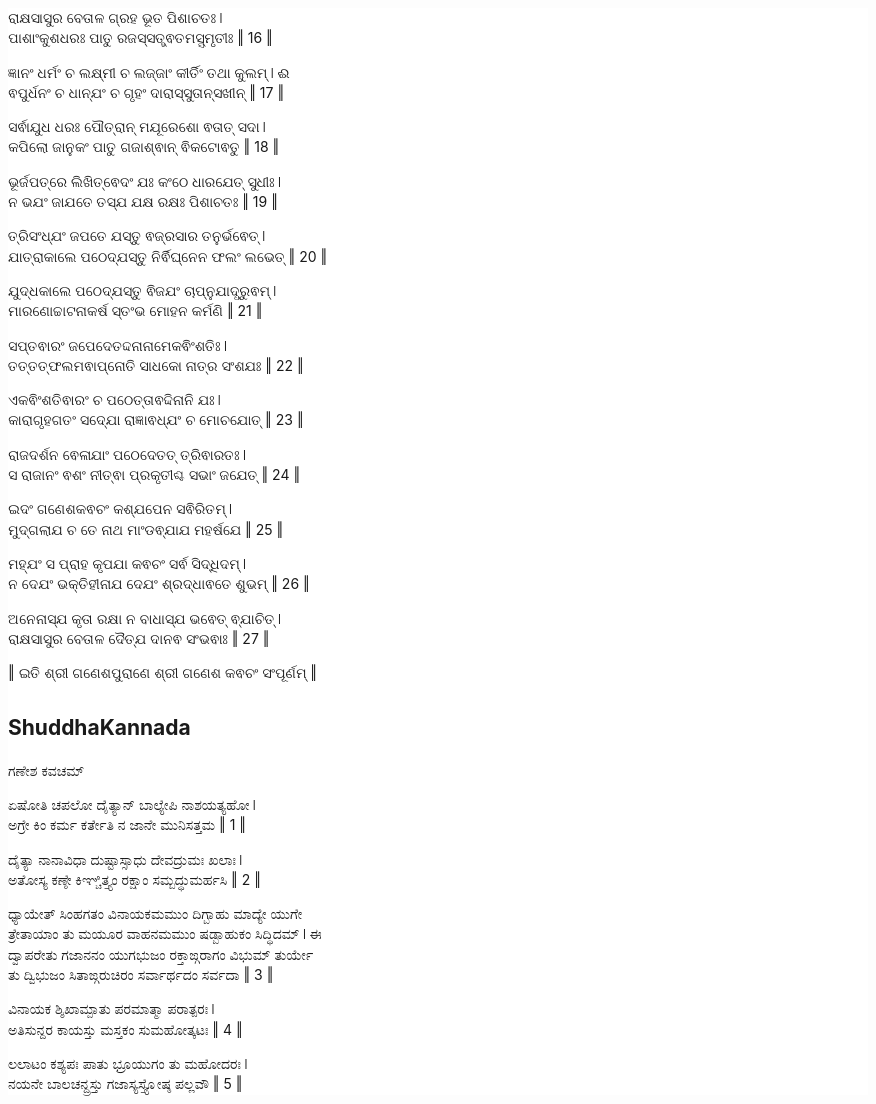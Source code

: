 ରାକ୍ଷସାସୁର ବେତାଳ ଗ୍ରହ ଭୂତ ପିଶାଚତଃ ❘  
ପାଶାଂକୁଶଧରଃ ପାତୁ ରଜସ୍ସତ୍ତ୍ଵତମସ୍ସ୍ମୃତୀଃ ‖ 16 ‖  

ଜ୍ଞାନଂ ଧର୍ମଂ ଚ ଲକ୍ଷ୍ମୀ ଚ ଲଜ୍ଜାଂ କୀର୍ତିଂ ତଥା କୁଲମ୍ ❘ ଈ  
ଵପୁର୍ଧନଂ ଚ ଧାନ୍ଯଂ ଚ ଗୃହଂ ଦାରାସ୍ସୁତାନ୍ସଖୀନ୍ ‖ 17 ‖  

ସର୍ଵାଯୁଧ ଧରଃ ପୌତ୍ରାନ୍ ମଯୂରେଶୋ ଵତାତ୍ ସଦା ❘  
କପିଲୋ ଜାନୁକଂ ପାତୁ ଗଜାଶ୍ଵାନ୍ ଵିକଟୋଵତୁ ‖ 18 ‖  

ଭୂର୍ଜପତ୍ରେ ଲିଖିତ୍ଵେଦଂ ଯଃ କଂଠେ ଧାରଯେତ୍ ସୁଧୀଃ ❘  
ନ ଭଯଂ ଜାଯତେ ତସ୍ଯ ଯକ୍ଷ ରକ୍ଷଃ ପିଶାଚତଃ ‖ 19 ‖  

ତ୍ରିସଂଧ୍ଯଂ ଜପତେ ଯସ୍ତୁ ଵଜ୍ରସାର ତନୁର୍ଭଵେତ୍ ❘  
ଯାତ୍ରାକାଲେ ପଠେଦ୍ଯସ୍ତୁ ନିର୍ଵିଘ୍ନେନ ଫଲଂ ଲଭେତ୍ ‖ 20 ‖  

ଯୁଦ୍ଧକାଲେ ପଠେଦ୍ଯସ୍ତୁ ଵିଜଯଂ ଚାପ୍ନୁଯାଦ୍ଧ୍ରୁଵମ୍ ❘  
ମାରଣୋଚ୍ଚାଟନାକର୍ଷ ସ୍ତଂଭ ମୋହନ କର୍ମଣି ‖ 21 ‖  

ସପ୍ତଵାରଂ ଜପେଦେତଦ୍ଦନାନାମେକଵିଂଶତିଃ ❘  
ତତ୍ତତ୍ଫଲମଵାପ୍ନୋତି ସାଧକୋ ନାତ୍ର ସଂଶଯଃ ‖ 22 ‖  

ଏକଵିଂଶତିଵାରଂ ଚ ପଠେତ୍ତାଵଦ୍ଦିନାନି ଯଃ ❘  
କାରାଗୃହଗତଂ ସଦ୍ଯୋ ରାଜ୍ଞାଵଧ୍ଯଂ ଚ ମୋଚଯୋତ୍ ‖ 23 ‖  

ରାଜଦର୍ଶନ ଵେଳାଯାଂ ପଠେଦେତତ୍ ତ୍ରିଵାରତଃ ❘  
ସ ରାଜାନଂ ଵଶଂ ନୀତ୍ଵା ପ୍ରକୃତୀଶ୍ଚ ସଭାଂ ଜଯେତ୍ ‖ 24 ‖  

ଇଦଂ ଗଣେଶକଵଚଂ କଶ୍ଯପେନ ସଵିରିତମ୍ ❘  
ମୁଦ୍ଗଲାଯ ଚ ତେ ନାଥ ମାଂଡଵ୍ଯାଯ ମହର୍ଷଯେ ‖ 25 ‖  

ମହ୍ଯଂ ସ ପ୍ରାହ କୃପଯା କଵଚଂ ସର୍ଵ ସିଦ୍ଧିଦମ୍ ❘  
ନ ଦେଯଂ ଭକ୍ତିହୀନାଯ ଦେଯଂ ଶ୍ରଦ୍ଧାଵତେ ଶୁଭମ୍ ‖ 26 ‖  

ଅନେନାସ୍ଯ କୃତା ରକ୍ଷା ନ ବାଧାସ୍ଯ ଭଵେତ୍ ଵ୍ଯାଚିତ୍ ❘  
ରାକ୍ଷସାସୁର ବେତାଳ ଦୈତ୍ଯ ଦାନଵ ସଂଭଵାଃ ‖ 27 ‖  

‖ ଇତି ଶ୍ରୀ ଗଣେଶପୁରାଣେ ଶ୍ରୀ ଗଣେଶ କଵଚଂ ସଂପୂର୍ଣମ୍ ‖  

## ShuddhaKannada

ಗಣೇಶ ಕವಚಮ್  

ಏಷೋತಿ ಚಪಲೋ ದೈತ್ಯಾನ್ ಬಾಲ್ಯೇಪಿ ನಾಶಯತ್ಯಹೋ ❘  
ಅಗ್ರೇ ಕಿಂ ಕರ್ಮ ಕರ್ತೇತಿ ನ ಜಾನೇ ಮುನಿಸತ್ತಮ ‖ 1 ‖  

ದೈತ್ಯಾ ನಾನಾವಿಧಾ ದುಷ್ಟಾಸ್ಸಾಧು ದೇವದ್ರುಮಃ ಖಲಾಃ ❘  
ಅತೋಸ್ಯ ಕಣ್ಠೇ ಕಿಞ್ಚಿತ್ತ್ಯಂ ರಕ್ಷಾಂ ಸಮ್ಬದ್ಧುಮರ್ಹಸಿ ‖ 2 ‖  

ಧ್ಯಾಯೇತ್ ಸಿಂಹಗತಂ ವಿನಾಯಕಮಮುಂ ದಿಗ್ಬಾಹು ಮಾದ್ಯೇ ಯುಗೇ  
ತ್ರೇತಾಯಾಂ ತು ಮಯೂರ ವಾಹನಮಮುಂ ಷಡ್ಬಾಹುಕಂ ಸಿದ್ಧಿದಮ್ ❘ ಈ  
ದ್ವಾಪರೇತು ಗಜಾನನಂ ಯುಗಭುಜಂ ರಕ್ತಾಙ್ಗರಾಗಂ ವಿಭುಮ್ ತುರ್ಯೇ  
ತು ದ್ವಿಭುಜಂ ಸಿತಾಙ್ಗರುಚಿರಂ ಸರ್ವಾರ್ಥದಂ ಸರ್ವದಾ ‖ 3 ‖  

ವಿನಾಯಕ ಶ್ಶಿಖಾಮ್ಪಾತು ಪರಮಾತ್ಮಾ ಪರಾತ್ಪರಃ ❘  
ಅತಿಸುನ್ದರ ಕಾಯಸ್ತು ಮಸ್ತಕಂ ಸುಮಹೋತ್ಕಟಃ ‖ 4 ‖  

ಲಲಾಟಂ ಕಶ್ಯಪಃ ಪಾತು ಭ್ರೂಯುಗಂ ತು ಮಹೋದರಃ ❘  
ನಯನೇ ಬಾಲಚನ್ದ್ರಸ್ತು ಗಜಾಸ್ಯಸ್ತ್ಯೋಷ್ಠ ಪಲ್ಲವೌ ‖ 5 ‖  
